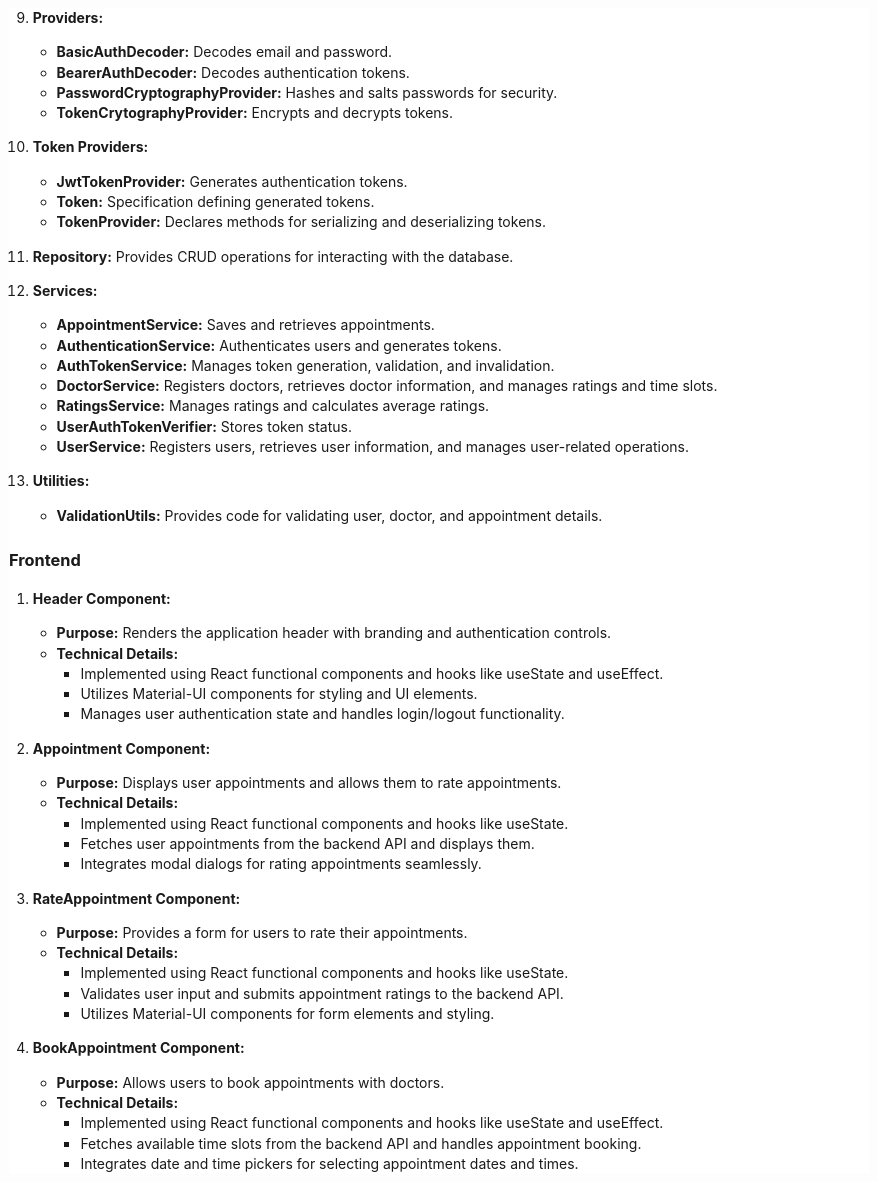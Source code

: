 9. **Providers:**
   - **BasicAuthDecoder:** Decodes email and password.
   - **BearerAuthDecoder:** Decodes authentication tokens.
   - **PasswordCryptographyProvider:** Hashes and salts passwords for security.
   - **TokenCrytographyProvider:** Encrypts and decrypts tokens.

10. **Token Providers:**
    - **JwtTokenProvider:** Generates authentication tokens.
    - **Token:** Specification defining generated tokens.
    - **TokenProvider:** Declares methods for serializing and deserializing tokens.

11. **Repository:** Provides CRUD operations for interacting with the database.

12. **Services:**
    - **AppointmentService:** Saves and retrieves appointments.
    - **AuthenticationService:** Authenticates users and generates tokens.
    - **AuthTokenService:** Manages token generation, validation, and invalidation.
    - **DoctorService:** Registers doctors, retrieves doctor information, and manages ratings and time slots.
    - **RatingsService:** Manages ratings and calculates average ratings.
    - **UserAuthTokenVerifier:** Stores token status.
    - **UserService:** Registers users, retrieves user information, and manages user-related operations.

13. **Utilities:**
    - **ValidationUtils:** Provides code for validating user, doctor, and appointment details.

### Frontend

1. **Header Component:**
   - **Purpose:** Renders the application header with branding and authentication controls.
   - **Technical Details:**
     - Implemented using React functional components and hooks like useState and useEffect.
     - Utilizes Material-UI components for styling and UI elements.
     - Manages user authentication state and handles login/logout functionality.

2. **Appointment Component:**
   - **Purpose:** Displays user appointments and allows them to rate appointments.
   - **Technical Details:**
     - Implemented using React functional components and hooks like useState.
     - Fetches user appointments from the backend API and displays them.
     - Integrates modal dialogs for rating appointments seamlessly.

3. **RateAppointment Component:**
   - **Purpose:** Provides a form for users to rate their appointments.
   - **Technical Details:**
     - Implemented using React functional components and hooks like useState.
     - Validates user input and submits appointment ratings to the backend API.
     - Utilizes Material-UI components for form elements and styling.

4. **BookAppointment Component:**
   - **Purpose:** Allows users to book appointments with doctors.
   - **Technical Details:**
     - Implemented using React functional components and hooks like useState and useEffect.
     - Fetches available time slots from the backend API and handles appointment booking.
     - Integrates date and time pickers for selecting appointment dates and times.
